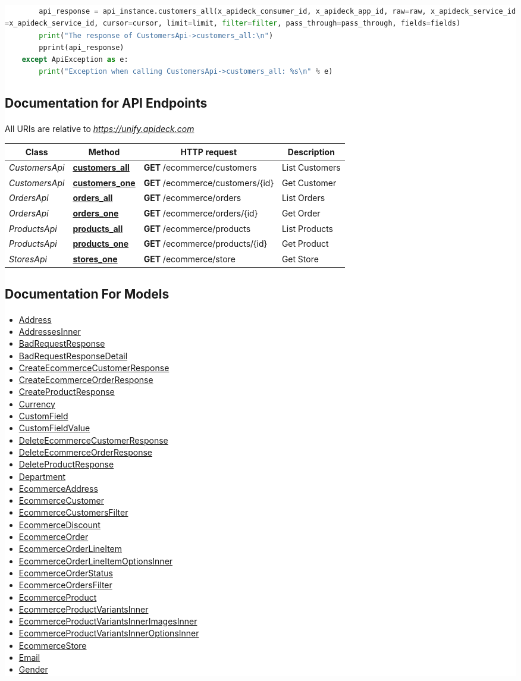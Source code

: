 ```python
        api_response = api_instance.customers_all(x_apideck_consumer_id, x_apideck_app_id, raw=raw, x_apideck_service_id=x_apideck_service_id, cursor=cursor, limit=limit, filter=filter, pass_through=pass_through, fields=fields)
        print("The response of CustomersApi->customers_all:\n")
        pprint(api_response)
    except ApiException as e:
        print("Exception when calling CustomersApi->customers_all: %s\n" % e)

```

## Documentation for API Endpoints

All URIs are relative to *https://unify.apideck.com*

Class | Method | HTTP request | Description
------------ | ------------- | ------------- | -------------
*CustomersApi* | [**customers_all**](docs/CustomersApi.md#customers_all) | **GET** /ecommerce/customers | List Customers
*CustomersApi* | [**customers_one**](docs/CustomersApi.md#customers_one) | **GET** /ecommerce/customers/{id} | Get Customer
*OrdersApi* | [**orders_all**](docs/OrdersApi.md#orders_all) | **GET** /ecommerce/orders | List Orders
*OrdersApi* | [**orders_one**](docs/OrdersApi.md#orders_one) | **GET** /ecommerce/orders/{id} | Get Order
*ProductsApi* | [**products_all**](docs/ProductsApi.md#products_all) | **GET** /ecommerce/products | List Products
*ProductsApi* | [**products_one**](docs/ProductsApi.md#products_one) | **GET** /ecommerce/products/{id} | Get Product
*StoresApi* | [**stores_one**](docs/StoresApi.md#stores_one) | **GET** /ecommerce/store | Get Store


## Documentation For Models

 - [Address](docs/Address.md)
 - [AddressesInner](docs/AddressesInner.md)
 - [BadRequestResponse](docs/BadRequestResponse.md)
 - [BadRequestResponseDetail](docs/BadRequestResponseDetail.md)
 - [CreateEcommerceCustomerResponse](docs/CreateEcommerceCustomerResponse.md)
 - [CreateEcommerceOrderResponse](docs/CreateEcommerceOrderResponse.md)
 - [CreateProductResponse](docs/CreateProductResponse.md)
 - [Currency](docs/Currency.md)
 - [CustomField](docs/CustomField.md)
 - [CustomFieldValue](docs/CustomFieldValue.md)
 - [DeleteEcommerceCustomerResponse](docs/DeleteEcommerceCustomerResponse.md)
 - [DeleteEcommerceOrderResponse](docs/DeleteEcommerceOrderResponse.md)
 - [DeleteProductResponse](docs/DeleteProductResponse.md)
 - [Department](docs/Department.md)
 - [EcommerceAddress](docs/EcommerceAddress.md)
 - [EcommerceCustomer](docs/EcommerceCustomer.md)
 - [EcommerceCustomersFilter](docs/EcommerceCustomersFilter.md)
 - [EcommerceDiscount](docs/EcommerceDiscount.md)
 - [EcommerceOrder](docs/EcommerceOrder.md)
 - [EcommerceOrderLineItem](docs/EcommerceOrderLineItem.md)
 - [EcommerceOrderLineItemOptionsInner](docs/EcommerceOrderLineItemOptionsInner.md)
 - [EcommerceOrderStatus](docs/EcommerceOrderStatus.md)
 - [EcommerceOrdersFilter](docs/EcommerceOrdersFilter.md)
 - [EcommerceProduct](docs/EcommerceProduct.md)
 - [EcommerceProductVariantsInner](docs/EcommerceProductVariantsInner.md)
 - [EcommerceProductVariantsInnerImagesInner](docs/EcommerceProductVariantsInnerImagesInner.md)
 - [EcommerceProductVariantsInnerOptionsInner](docs/EcommerceProductVariantsInnerOptionsInner.md)
 - [EcommerceStore](docs/EcommerceStore.md)
 - [Email](docs/Email.md)
 - [Gender](docs/Gender.md)